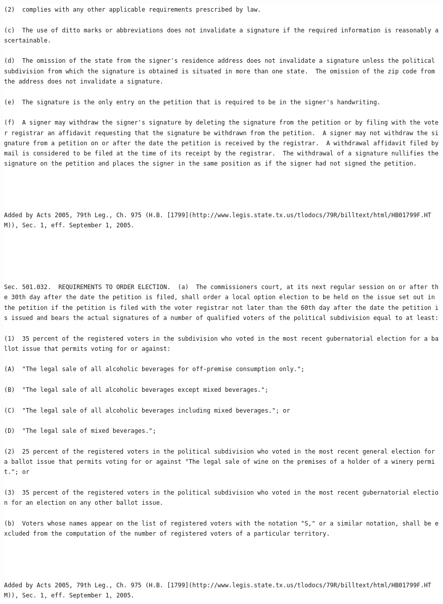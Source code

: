     (2)  complies with any other applicable requirements prescribed by law.
    
    (c)  The use of ditto marks or abbreviations does not invalidate a signature if the required information is reasonably ascertainable.
    
    (d)  The omission of the state from the signer's residence address does not invalidate a signature unless the political subdivision from which the signature is obtained is situated in more than one state.  The omission of the zip code from the address does not invalidate a signature.
    
    (e)  The signature is the only entry on the petition that is required to be in the signer's handwriting.
    
    (f)  A signer may withdraw the signer's signature by deleting the signature from the petition or by filing with the voter registrar an affidavit requesting that the signature be withdrawn from the petition.  A signer may not withdraw the signature from a petition on or after the date the petition is received by the registrar.  A withdrawal affidavit filed by mail is considered to be filed at the time of its receipt by the registrar.  The withdrawal of a signature nullifies the signature on the petition and places the signer in the same position as if the signer had not signed the petition.
    
    
    
    
    Added by Acts 2005, 79th Leg., Ch. 975 (H.B. [1799](http://www.legis.state.tx.us/tlodocs/79R/billtext/html/HB01799F.HTM)), Sec. 1, eff. September 1, 2005.
    
    
    
    
    
    Sec. 501.032.  REQUIREMENTS TO ORDER ELECTION.  (a)  The commissioners court, at its next regular session on or after the 30th day after the date the petition is filed, shall order a local option election to be held on the issue set out in the petition if the petition is filed with the voter registrar not later than the 60th day after the date the petition is issued and bears the actual signatures of a number of qualified voters of the political subdivision equal to at least:
    
    (1)  35 percent of the registered voters in the subdivision who voted in the most recent gubernatorial election for a ballot issue that permits voting for or against:
    
    (A)  "The legal sale of all alcoholic beverages for off-premise consumption only.";
    
    (B)  "The legal sale of all alcoholic beverages except mixed beverages.";
    
    (C)  "The legal sale of all alcoholic beverages including mixed beverages."; or
    
    (D)  "The legal sale of mixed beverages.";
    
    (2)  25 percent of the registered voters in the political subdivision who voted in the most recent general election for a ballot issue that permits voting for or against "The legal sale of wine on the premises of a holder of a winery permit."; or
    
    (3)  35 percent of the registered voters in the political subdivision who voted in the most recent gubernatorial election for an election on any other ballot issue.
    
    (b)  Voters whose names appear on the list of registered voters with the notation "S," or a similar notation, shall be excluded from the computation of the number of registered voters of a particular territory.
    
    
    
    
    Added by Acts 2005, 79th Leg., Ch. 975 (H.B. [1799](http://www.legis.state.tx.us/tlodocs/79R/billtext/html/HB01799F.HTM)), Sec. 1, eff. September 1, 2005.
    